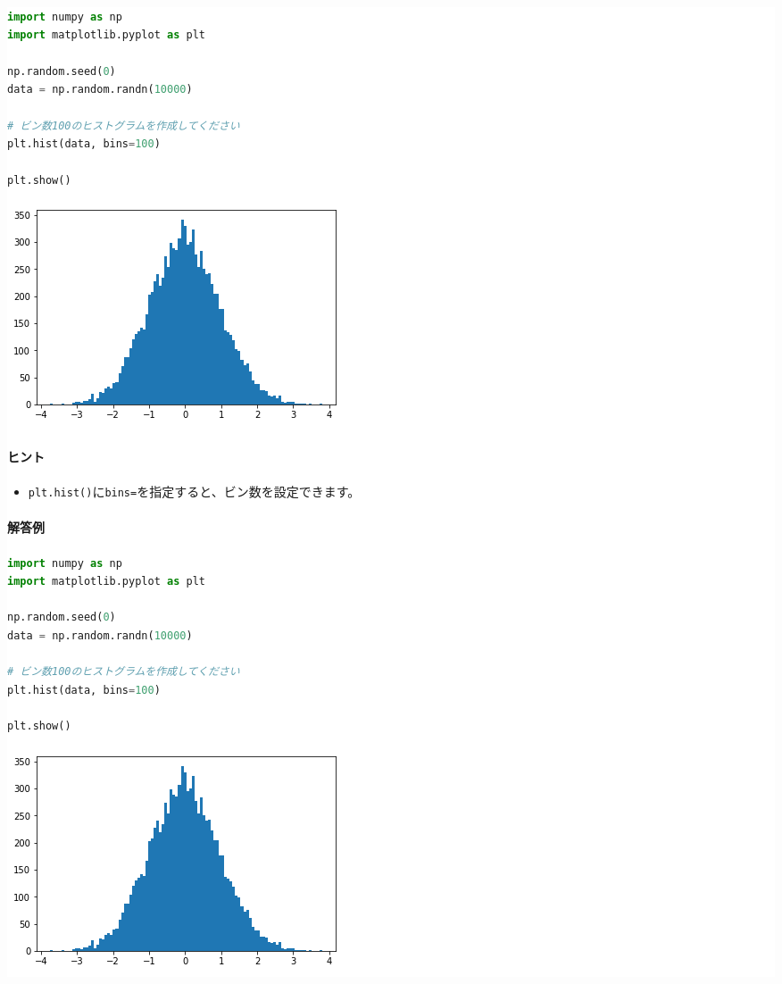 
```python
import numpy as np
import matplotlib.pyplot as plt

np.random.seed(0)
data = np.random.randn(10000)

# ビン数100のヒストグラムを作成してください
plt.hist(data, bins=100)

plt.show()
```


![png](output_71_0.png)


#### ヒント

- `plt.hist()`に`bins=`を指定すると、ビン数を設定できます。

#### 解答例


```python
import numpy as np
import matplotlib.pyplot as plt

np.random.seed(0)
data = np.random.randn(10000)

# ビン数100のヒストグラムを作成してください
plt.hist(data, bins=100)

plt.show()
```


![png](output_75_0.png)
